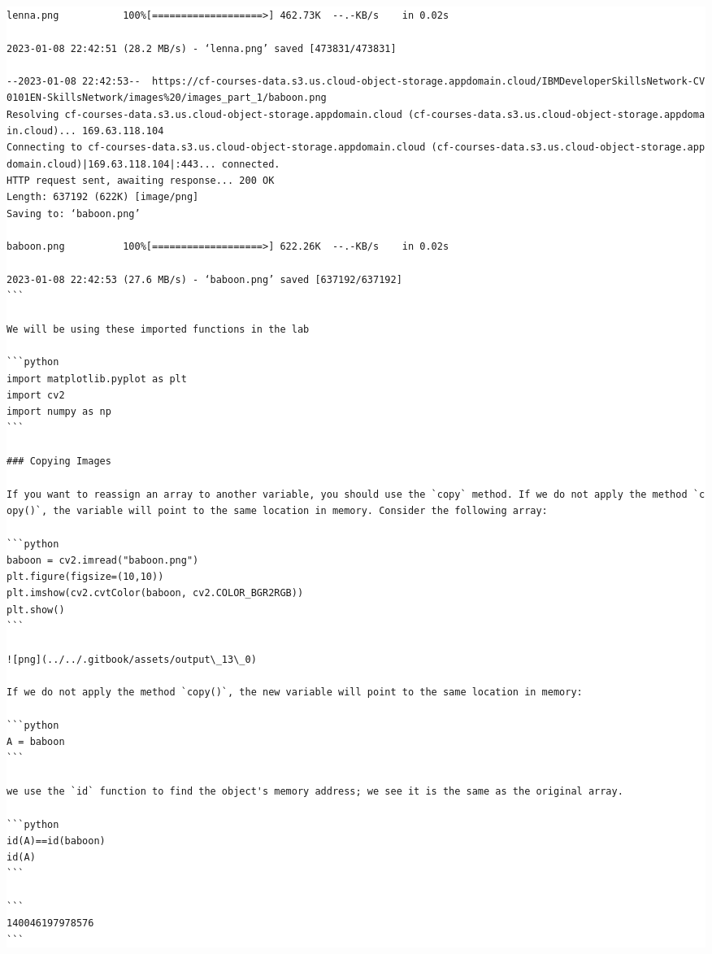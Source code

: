     lenna.png           100%[===================>] 462.73K  --.-KB/s    in 0.02s   

    2023-01-08 22:42:51 (28.2 MB/s) - ‘lenna.png’ saved [473831/473831]

    --2023-01-08 22:42:53--  https://cf-courses-data.s3.us.cloud-object-storage.appdomain.cloud/IBMDeveloperSkillsNetwork-CV0101EN-SkillsNetwork/images%20/images_part_1/baboon.png
    Resolving cf-courses-data.s3.us.cloud-object-storage.appdomain.cloud (cf-courses-data.s3.us.cloud-object-storage.appdomain.cloud)... 169.63.118.104
    Connecting to cf-courses-data.s3.us.cloud-object-storage.appdomain.cloud (cf-courses-data.s3.us.cloud-object-storage.appdomain.cloud)|169.63.118.104|:443... connected.
    HTTP request sent, awaiting response... 200 OK
    Length: 637192 (622K) [image/png]
    Saving to: ‘baboon.png’

    baboon.png          100%[===================>] 622.26K  --.-KB/s    in 0.02s   

    2023-01-08 22:42:53 (27.6 MB/s) - ‘baboon.png’ saved [637192/637192]
    ```

    We will be using these imported functions in the lab

    ```python
    import matplotlib.pyplot as plt
    import cv2
    import numpy as np
    ```

    ### Copying Images

    If you want to reassign an array to another variable, you should use the `copy` method. If we do not apply the method `copy()`, the variable will point to the same location in memory. Consider the following array:

    ```python
    baboon = cv2.imread("baboon.png")
    plt.figure(figsize=(10,10))
    plt.imshow(cv2.cvtColor(baboon, cv2.COLOR_BGR2RGB))
    plt.show()
    ```

    ![png](../../.gitbook/assets/output\_13\_0)

    If we do not apply the method `copy()`, the new variable will point to the same location in memory:

    ```python
    A = baboon
    ```

    we use the `id` function to find the object's memory address; we see it is the same as the original array.

    ```python
    id(A)==id(baboon)
    id(A)
    ```

    ```
    140046197978576
    ```

